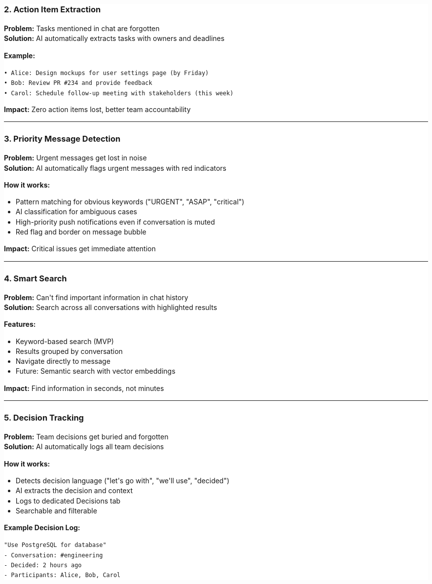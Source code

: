 ### 2. Action Item Extraction
**Problem:** Tasks mentioned in chat are forgotten  
**Solution:** AI automatically extracts tasks with owners and deadlines

**Example:**
```
• Alice: Design mockups for user settings page (by Friday)
• Bob: Review PR #234 and provide feedback
• Carol: Schedule follow-up meeting with stakeholders (this week)
```

**Impact:** Zero action items lost, better team accountability

---

### 3. Priority Message Detection
**Problem:** Urgent messages get lost in noise  
**Solution:** AI automatically flags urgent messages with red indicators

**How it works:**
- Pattern matching for obvious keywords ("URGENT", "ASAP", "critical")
- AI classification for ambiguous cases
- High-priority push notifications even if conversation is muted
- Red flag and border on message bubble

**Impact:** Critical issues get immediate attention

---

### 4. Smart Search
**Problem:** Can't find important information in chat history  
**Solution:** Search across all conversations with highlighted results

**Features:**
- Keyword-based search (MVP)
- Results grouped by conversation
- Navigate directly to message
- Future: Semantic search with vector embeddings

**Impact:** Find information in seconds, not minutes

---

### 5. Decision Tracking
**Problem:** Team decisions get buried and forgotten  
**Solution:** AI automatically logs all team decisions

**How it works:**
- Detects decision language ("let's go with", "we'll use", "decided")
- AI extracts the decision and context
- Logs to dedicated Decisions tab
- Searchable and filterable

**Example Decision Log:**
```
"Use PostgreSQL for database"
- Conversation: #engineering
- Decided: 2 hours ago
- Participants: Alice, Bob, Carol
```
